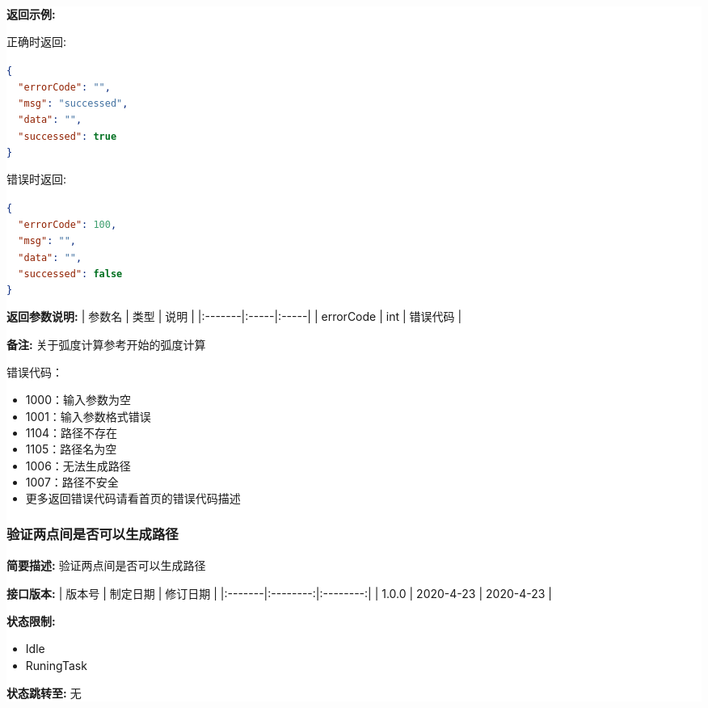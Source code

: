 **返回示例:**

正确时返回:
```json
{
  "errorCode": "",
  "msg": "successed",
  "data": "",
  "successed": true
}
```

错误时返回:
```json
{
  "errorCode": 100,
  "msg": "",
  "data": "",
  "successed": false
}
```

**返回参数说明:**
| 参数名 | 类型 | 说明 |
|:-------|:-----|:-----|
| errorCode | int | 错误代码 |

**备注:**
关于弧度计算参考开始的弧度计算

错误代码：
- 1000：输入参数为空
- 1001：输入参数格式错误
- 1104：路径不存在
- 1105：路径名为空
- 1006：无法生成路径
- 1007：路径不安全
- 更多返回错误代码请看首页的错误代码描述

### 验证两点间是否可以生成路径

**简要描述:**
验证两点间是否可以生成路径

**接口版本:**
| 版本号 | 制定日期 | 修订日期 |
|:-------|:--------:|:--------:|
| 1.0.0  | 2020-4-23 | 2020-4-23 |

**状态限制:**
- Idle
- RuningTask

**状态跳转至:** 无

